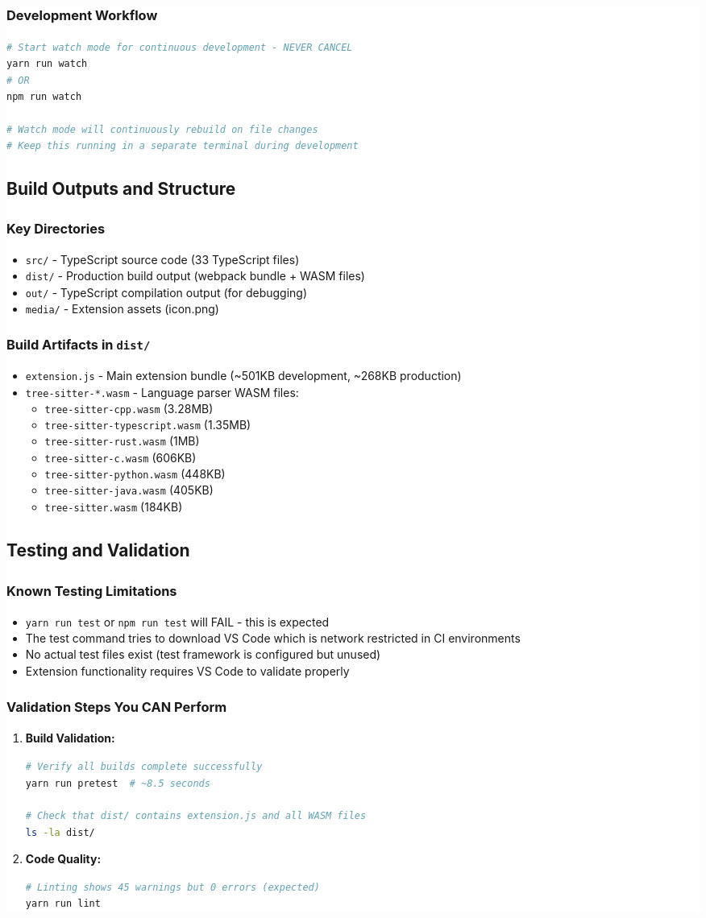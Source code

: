 ### Development Workflow

```bash
# Start watch mode for continuous development - NEVER CANCEL
yarn run watch
# OR
npm run watch

# Watch mode will continuously rebuild on file changes
# Keep this running in a separate terminal during development
```

## Build Outputs and Structure

### Key Directories
- `src/` - TypeScript source code (33 TypeScript files)
- `dist/` - Production build output (webpack bundle + WASM files)
- `out/` - TypeScript compilation output (for debugging)
- `media/` - Extension assets (icon.png)

### Build Artifacts in `dist/`
- `extension.js` - Main extension bundle (~501KB development, ~268KB production)
- `tree-sitter-*.wasm` - Language parser WASM files:
  - `tree-sitter-cpp.wasm` (3.28MB)
  - `tree-sitter-typescript.wasm` (1.35MB) 
  - `tree-sitter-rust.wasm` (1MB)
  - `tree-sitter-c.wasm` (606KB)
  - `tree-sitter-python.wasm` (448KB)
  - `tree-sitter-java.wasm` (405KB)
  - `tree-sitter.wasm` (184KB)

## Testing and Validation

### Known Testing Limitations
- `yarn run test` or `npm run test` will FAIL - this is expected
- The test command tries to download VS Code which is network restricted in CI environments
- No actual test files exist (test framework is configured but unused)
- Extension functionality requires VS Code to validate properly

### Validation Steps You CAN Perform
1. **Build Validation:**
   ```bash
   # Verify all builds complete successfully
   yarn run pretest  # ~8.5 seconds
   
   # Check that dist/ contains extension.js and all WASM files
   ls -la dist/
   ```

2. **Code Quality:**
   ```bash
   # Linting shows 45 warnings but 0 errors (expected)
   yarn run lint
   ```
